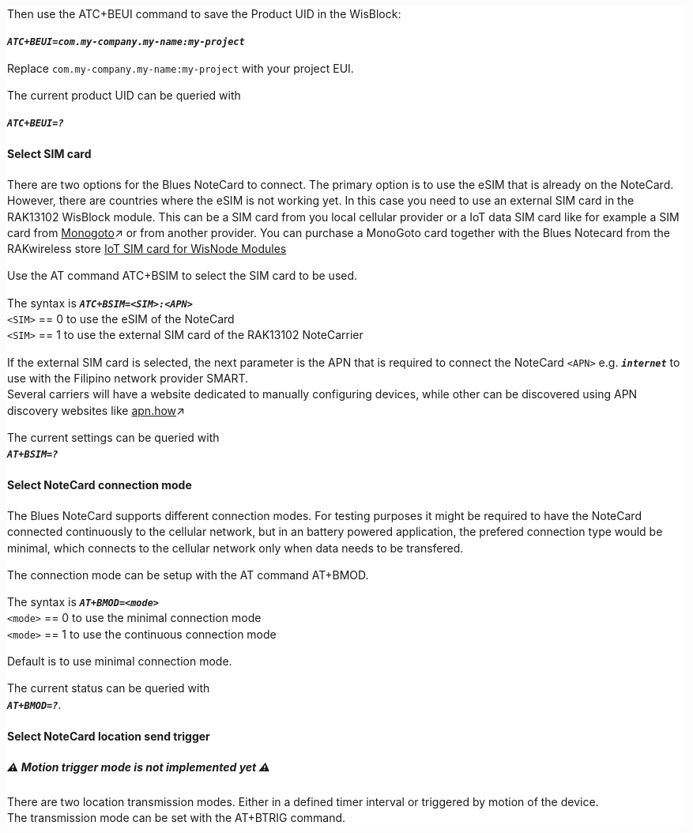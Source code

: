 Then use the ATC+BEUI command to save the Product UID in the WisBlock:

_**`ATC+BEUI=com.my-company.my-name:my-project`**_

Replace `com.my-company.my-name:my-project` with your project EUI.

The current product UID can be queried with

_**`ATC+BEUI=?`**_

#### Select SIM card    
There are two options for the Blues NoteCard to connect. The primary option is to use the eSIM that is already on the NoteCard. However, there are countries where the eSIM is not working yet. In this case you need to use an external SIM card in the RAK13102 WisBlock module. This can be a SIM card from you local cellular provider or a IoT data SIM card like for example a SIM card from [Monogoto](https://monogoto.io/)↗️ or from another provider. You can purchase a MonoGoto card together with the Blues Notecard from the RAKwireless store [IoT SIM card for WisNode Modules](https://store.rakwireless.com/products/iot-sim-card-for-wisnode-modules?variant=42658018787526)     

Use the AT command ATC+BSIM to select the SIM card to be used.    

The syntax is _**`ATC+BSIM=<SIM>:<APN>`**_    
`<SIM>` == 0 to use the eSIM of the NoteCard    
`<SIM>` == 1 to use the external SIM card of the RAK13102 NoteCarrier    

If the external SIM card is selected, the next parameter is the APN that is required to connect the NoteCard
`<APN>` e.g. _**`internet`**_ to use with the Filipino network provider SMART.    
Several carriers will have a website dedicated to manually configuring devices, while other can be discovered using APN discovery websites like [apn.how](https://apn.how/)↗️ 

The current settings can be queried with    
_**`AT+BSIM=?`**_

#### Select NoteCard connection mode    
The Blues NoteCard supports different connection modes. For testing purposes it might be required to have the NoteCard connected continuously to the cellular network, but in an battery powered application, the prefered connection type would be minimal, which connects to the cellular network only when data needs to be transfered.

The connection mode can be setup with the AT command AT+BMOD.

The syntax is _**`AT+BMOD=<mode>`**_    
`<mode>` == 0 to use the minimal connection mode    
`<mode>` == 1 to use the continuous connection mode    

Default is to use minimal connection mode.

The current status can be queried with    
_**`AT+BMOD=?`**_.    

#### Select NoteCard location send trigger
##### ⚠️ _Motion trigger mode is not implemented yet_ ⚠️    

There are two location transmission modes. Either in a defined timer interval or triggered by motion of the device.     
The transmission mode can be set with the AT+BTRIG command.
